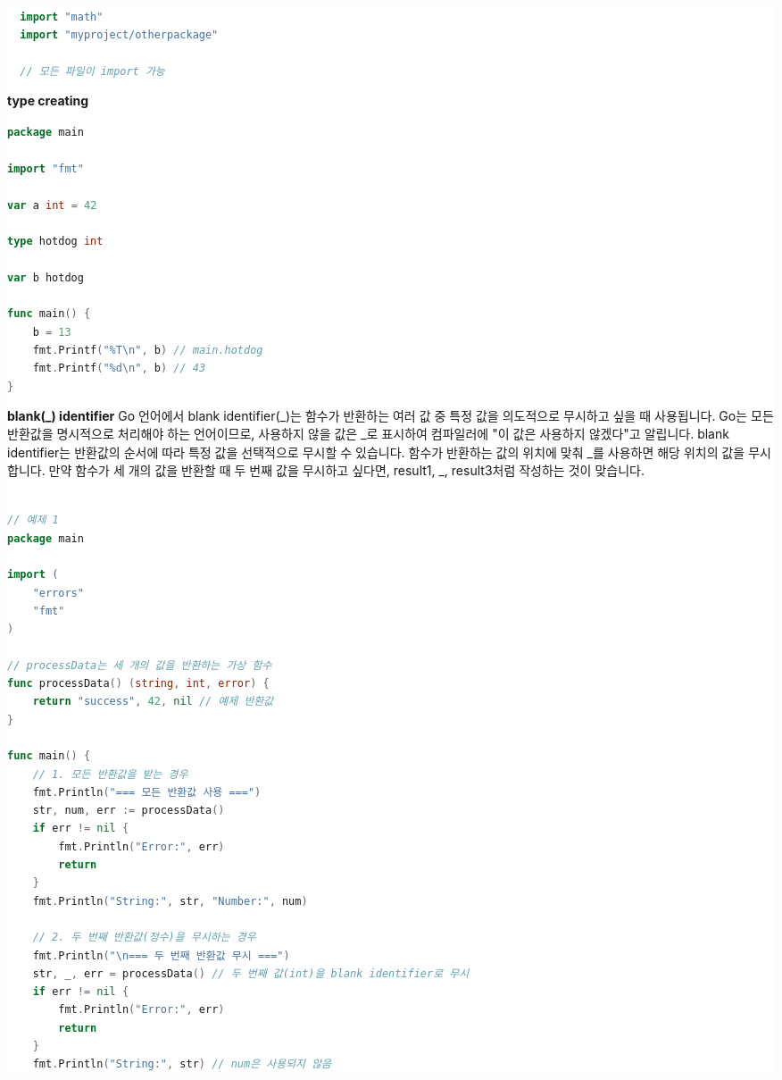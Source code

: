 ```go
  import "math"
  import "myproject/otherpackage"

  // 모든 파일이 import 가능

```

**type creating**
```go
package main

import "fmt"

var a int = 42

type hotdog int

var b hotdog

func main() {
	b = 13
	fmt.Printf("%T\n", b) // main.hotdog
	fmt.Printf("%d\n", b) // 43
}
```

**blank(_) identifier**
Go 언어에서 blank identifier(_)는 함수가 반환하는 여러 값 중 특정 값을 의도적으로 무시하고 싶을 때 사용됩니다. 
Go는 모든 반환값을 명시적으로 처리해야 하는 언어이므로, 사용하지 않을 값은 _로 표시하여 컴파일러에 "이 값은 사용하지 않겠다"고 알립니다.
blank identifier는 반환값의 순서에 따라 특정 값을 선택적으로 무시할 수 있습니다. 함수가 반환하는 값의 위치에 맞춰 _를 사용하면 해당 위치의 값을 무시합니다.
만약 함수가 세 개의 값을 반환할 때 두 번째 값을 무시하고 싶다면, result1, _, result3처럼 작성하는 것이 맞습니다.
```go

// 예제 1
package main

import (
    "errors"
    "fmt"
)

// processData는 세 개의 값을 반환하는 가상 함수
func processData() (string, int, error) {
    return "success", 42, nil // 예제 반환값
}

func main() {
    // 1. 모든 반환값을 받는 경우
    fmt.Println("=== 모든 반환값 사용 ===")
    str, num, err := processData()
    if err != nil {
        fmt.Println("Error:", err)
        return
    }
    fmt.Println("String:", str, "Number:", num)

    // 2. 두 번째 반환값(정수)을 무시하는 경우
    fmt.Println("\n=== 두 번째 반환값 무시 ===")
    str, _, err = processData() // 두 번째 값(int)을 blank identifier로 무시
    if err != nil {
        fmt.Println("Error:", err)
        return
    }
    fmt.Println("String:", str) // num은 사용되지 않음
```